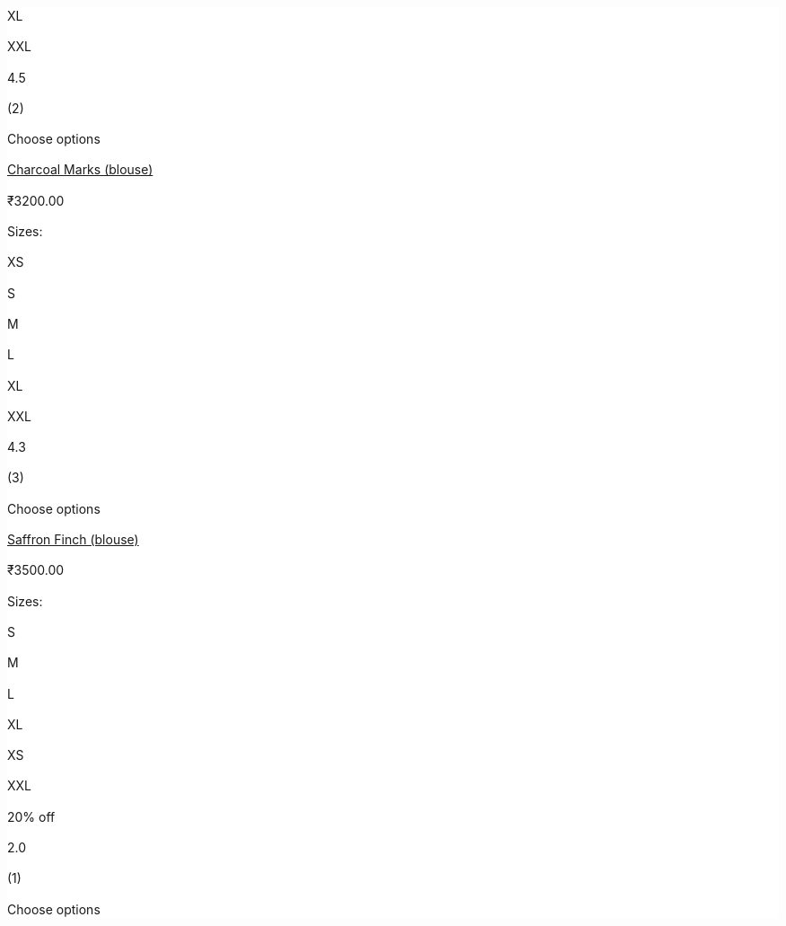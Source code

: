 XL

XXL

[](https://suta.in/products/charcoal-marks)

4.5

(2)

Choose options

[Charcoal Marks (blouse)](https://suta.in/products/charcoal-marks)

₹3200.00

Sizes:

XS

S

M

L

XL

XXL

[](https://suta.in/products/saffron-finch)

4.3

(3)

Choose options

[Saffron Finch (blouse)](https://suta.in/products/saffron-finch)

₹3500.00

Sizes:

S

M

L

XL

XS

XXL

20% off

[](https://suta.in/products/all-of-me)

2.0

(1)

Choose options
